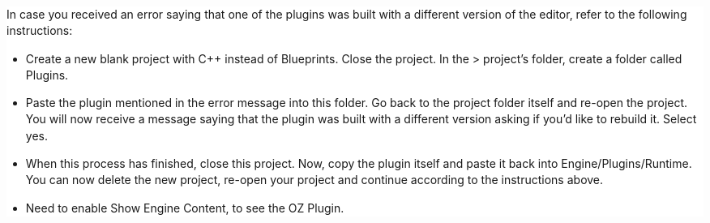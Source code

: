 In case you received an error saying that one of the plugins was built with a different version of the editor, refer to the following instructions:

* Create a new blank project with C++ instead of Blueprints. Close the project. In the > project’s folder, create a folder called Plugins. 

* Paste the plugin mentioned in the error message into this folder. Go back to the project folder itself and re-open the project. You will now receive a message saying that the plugin was built with a different version asking if you’d like to rebuild it. Select yes.

* When this process has finished, close this project. Now, copy the plugin itself and paste it back into Engine/Plugins/Runtime. You can now delete the new project, re-open your project and continue according to the instructions above.

* Need to enable Show Engine Content, to see the OZ Plugin.

